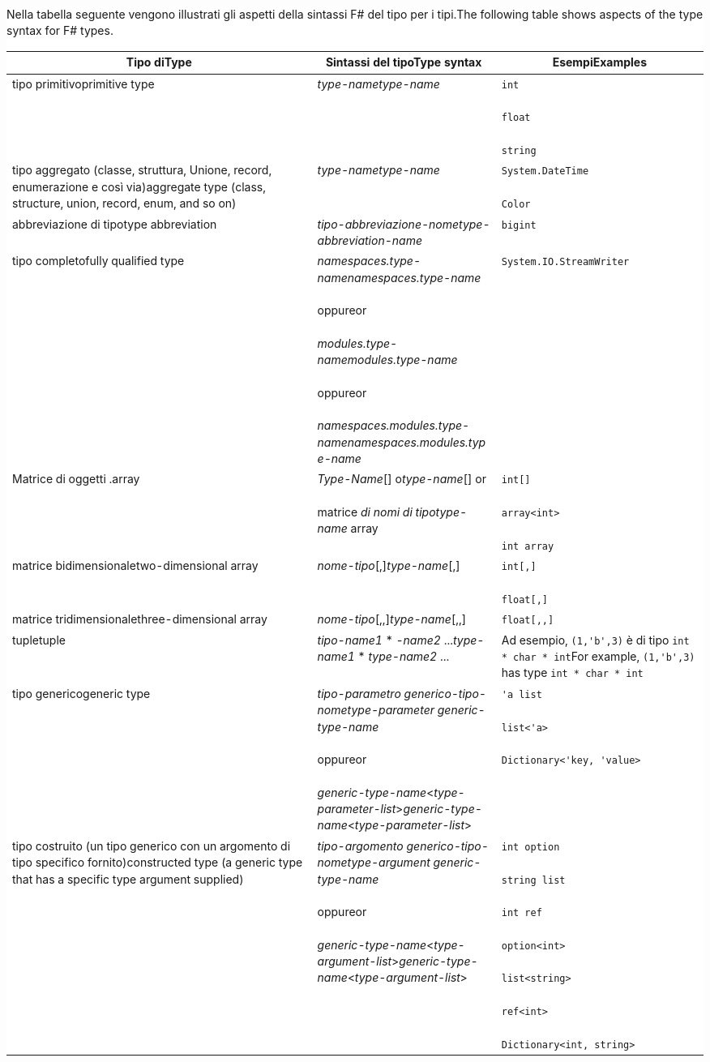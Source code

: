 <span data-ttu-id="0e47f-127">Nella tabella seguente vengono illustrati gli aspetti della sintassi F# del tipo per i tipi.</span><span class="sxs-lookup"><span data-stu-id="0e47f-127">The following table shows aspects of the type syntax for F# types.</span></span>

|<span data-ttu-id="0e47f-128">Tipo di</span><span class="sxs-lookup"><span data-stu-id="0e47f-128">Type</span></span>|<span data-ttu-id="0e47f-129">Sintassi del tipo</span><span class="sxs-lookup"><span data-stu-id="0e47f-129">Type syntax</span></span>|<span data-ttu-id="0e47f-130">Esempi</span><span class="sxs-lookup"><span data-stu-id="0e47f-130">Examples</span></span>|
|----|-----------|--------|
|<span data-ttu-id="0e47f-131">tipo primitivo</span><span class="sxs-lookup"><span data-stu-id="0e47f-131">primitive type</span></span>|<span data-ttu-id="0e47f-132">*type-name*</span><span class="sxs-lookup"><span data-stu-id="0e47f-132">*type-name*</span></span>|`int`<br /><br />`float`<br /><br />`string`|
|<span data-ttu-id="0e47f-133">tipo aggregato (classe, struttura, Unione, record, enumerazione e così via)</span><span class="sxs-lookup"><span data-stu-id="0e47f-133">aggregate type (class, structure, union, record, enum, and so on)</span></span>|<span data-ttu-id="0e47f-134">*type-name*</span><span class="sxs-lookup"><span data-stu-id="0e47f-134">*type-name*</span></span>|`System.DateTime`<br /><br />`Color`|
|<span data-ttu-id="0e47f-135">abbreviazione di tipo</span><span class="sxs-lookup"><span data-stu-id="0e47f-135">type abbreviation</span></span>|<span data-ttu-id="0e47f-136">*tipo-abbreviazione-nome*</span><span class="sxs-lookup"><span data-stu-id="0e47f-136">*type-abbreviation-name*</span></span>|`bigint`|
|<span data-ttu-id="0e47f-137">tipo completo</span><span class="sxs-lookup"><span data-stu-id="0e47f-137">fully qualified type</span></span>|<span data-ttu-id="0e47f-138">*namespaces.type-name*</span><span class="sxs-lookup"><span data-stu-id="0e47f-138">*namespaces.type-name*</span></span><br /><br /><span data-ttu-id="0e47f-139">oppure</span><span class="sxs-lookup"><span data-stu-id="0e47f-139">or</span></span><br /><br /><span data-ttu-id="0e47f-140">*modules.type-name*</span><span class="sxs-lookup"><span data-stu-id="0e47f-140">*modules.type-name*</span></span><br /><br /><span data-ttu-id="0e47f-141">oppure</span><span class="sxs-lookup"><span data-stu-id="0e47f-141">or</span></span><br /><br /><span data-ttu-id="0e47f-142">*namespaces.modules.type-name*</span><span class="sxs-lookup"><span data-stu-id="0e47f-142">*namespaces.modules.type-name*</span></span>|`System.IO.StreamWriter`|
|<span data-ttu-id="0e47f-143">Matrice di oggetti .</span><span class="sxs-lookup"><span data-stu-id="0e47f-143">array</span></span>|<span data-ttu-id="0e47f-144">*Type-Name*[] o</span><span class="sxs-lookup"><span data-stu-id="0e47f-144">*type-name*[] or</span></span><br /><br /><span data-ttu-id="0e47f-145">matrice *di nomi di tipo*</span><span class="sxs-lookup"><span data-stu-id="0e47f-145">*type-name* array</span></span>|`int[]`<br /><br />`array<int>`<br /><br />`int array`|
|<span data-ttu-id="0e47f-146">matrice bidimensionale</span><span class="sxs-lookup"><span data-stu-id="0e47f-146">two-dimensional array</span></span>|<span data-ttu-id="0e47f-147">*nome-tipo*[,]</span><span class="sxs-lookup"><span data-stu-id="0e47f-147">*type-name*[,]</span></span>|`int[,]`<br /><br />`float[,]`|
|<span data-ttu-id="0e47f-148">matrice tridimensionale</span><span class="sxs-lookup"><span data-stu-id="0e47f-148">three-dimensional array</span></span>|<span data-ttu-id="0e47f-149">*nome-tipo*[,,]</span><span class="sxs-lookup"><span data-stu-id="0e47f-149">*type-name*[,,]</span></span>|`float[,,]`|
|<span data-ttu-id="0e47f-150">tuple</span><span class="sxs-lookup"><span data-stu-id="0e47f-150">tuple</span></span>|<span data-ttu-id="0e47f-151">*tipo-name1* &#42; *-name2* ...</span><span class="sxs-lookup"><span data-stu-id="0e47f-151">*type-name1* &#42; *type-name2* ...</span></span>|<span data-ttu-id="0e47f-152">Ad esempio, `(1,'b',3)` è di tipo `int * char * int`</span><span class="sxs-lookup"><span data-stu-id="0e47f-152">For example, `(1,'b',3)` has type `int * char * int`</span></span>|
|<span data-ttu-id="0e47f-153">tipo generico</span><span class="sxs-lookup"><span data-stu-id="0e47f-153">generic type</span></span>|<span data-ttu-id="0e47f-154">*tipo-parametro* *generico-tipo-nome*</span><span class="sxs-lookup"><span data-stu-id="0e47f-154">*type-parameter* *generic-type-name*</span></span><br /><br /><span data-ttu-id="0e47f-155">oppure</span><span class="sxs-lookup"><span data-stu-id="0e47f-155">or</span></span><br /><br /><span data-ttu-id="0e47f-156">*generic-type-name*&lt;*type-parameter-list*&gt;</span><span class="sxs-lookup"><span data-stu-id="0e47f-156">*generic-type-name*&lt;*type-parameter-list*&gt;</span></span>|`'a list`<br /><br />`list<'a>`<br /><br />`Dictionary<'key, 'value>`|
|<span data-ttu-id="0e47f-157">tipo costruito (un tipo generico con un argomento di tipo specifico fornito)</span><span class="sxs-lookup"><span data-stu-id="0e47f-157">constructed type (a generic type that has a specific type argument supplied)</span></span>|<span data-ttu-id="0e47f-158">*tipo-argomento* *generico-tipo-nome*</span><span class="sxs-lookup"><span data-stu-id="0e47f-158">*type-argument* *generic-type-name*</span></span><br /><br /><span data-ttu-id="0e47f-159">oppure</span><span class="sxs-lookup"><span data-stu-id="0e47f-159">or</span></span><br /><br /><span data-ttu-id="0e47f-160">*generic-type-name*&lt;*type-argument-list*&gt;</span><span class="sxs-lookup"><span data-stu-id="0e47f-160">*generic-type-name*&lt;*type-argument-list*&gt;</span></span>|`int option`<br /><br />`string list`<br /><br />`int ref`<br /><br />`option<int>`<br /><br />`list<string>`<br /><br />`ref<int>`<br /><br />`Dictionary<int, string>`|